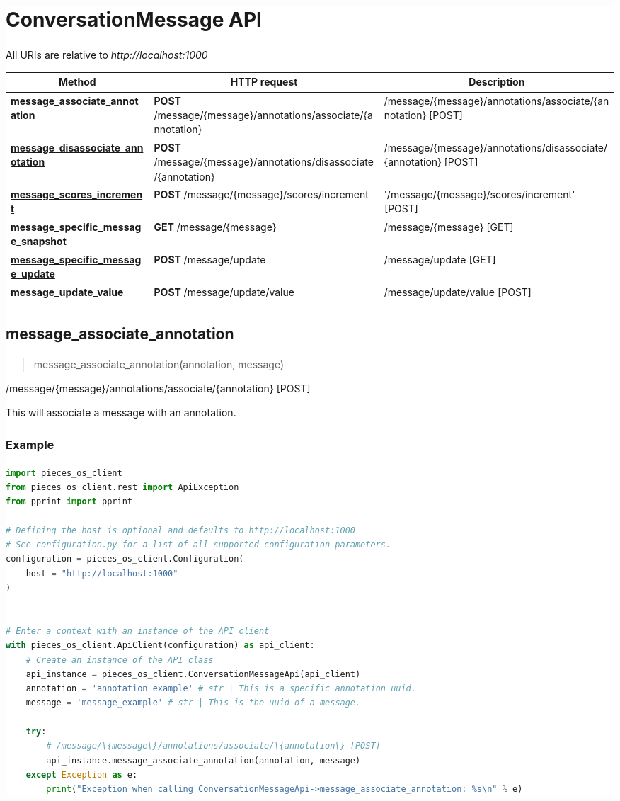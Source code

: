 # ConversationMessage API

All URIs are relative to *http://localhost:1000*

Method | HTTP request | Description
------------- | ------------- | -------------
[**message_associate_annotation**](ConversationMessageApi#message_associate_annotation) | **POST** /message/\{message\}/annotations/associate/\{annotation\} | /message/\{message\}/annotations/associate/\{annotation\} [POST]
[**message_disassociate_annotation**](ConversationMessageApi#message_disassociate_annotation) | **POST** /message/\{message\}/annotations/disassociate/\{annotation\} | /message/\{message\}/annotations/disassociate/\{annotation\} [POST]
[**message_scores_increment**](ConversationMessageApi#message_scores_increment) | **POST** /message/\{message\}/scores/increment | &#39;/message/\{message\}/scores/increment&#39; [POST]
[**message_specific_message_snapshot**](ConversationMessageApi#message_specific_message_snapshot) | **GET** /message/\{message\} | /message/\{message\} [GET]
[**message_specific_message_update**](ConversationMessageApi#message_specific_message_update) | **POST** /message/update | /message/update [GET]
[**message_update_value**](ConversationMessageApi#message_update_value) | **POST** /message/update/value | /message/update/value [POST]


## **message_associate_annotation**
> message_associate_annotation(annotation, message)

/message/\{message\}/annotations/associate/\{annotation\} [POST]

This will associate a message with an annotation.

### Example


```python
import pieces_os_client
from pieces_os_client.rest import ApiException
from pprint import pprint

# Defining the host is optional and defaults to http://localhost:1000
# See configuration.py for a list of all supported configuration parameters.
configuration = pieces_os_client.Configuration(
    host = "http://localhost:1000"
)


# Enter a context with an instance of the API client
with pieces_os_client.ApiClient(configuration) as api_client:
    # Create an instance of the API class
    api_instance = pieces_os_client.ConversationMessageApi(api_client)
    annotation = 'annotation_example' # str | This is a specific annotation uuid.
    message = 'message_example' # str | This is the uuid of a message.

    try:
        # /message/\{message\}/annotations/associate/\{annotation\} [POST]
        api_instance.message_associate_annotation(annotation, message)
    except Exception as e:
        print("Exception when calling ConversationMessageApi->message_associate_annotation: %s\n" % e)
```
